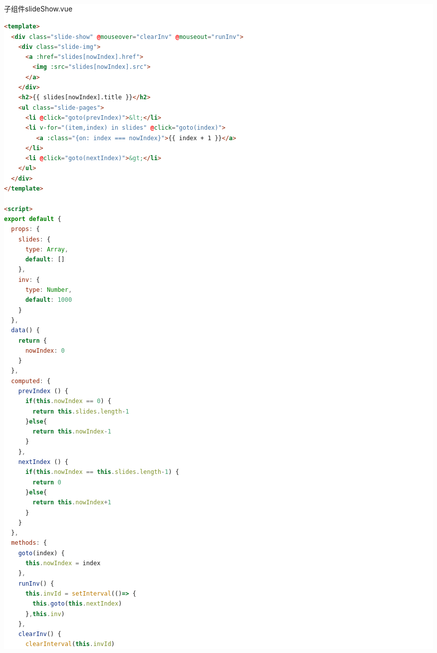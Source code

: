 子组件slideShow.vue
```html
<template>
  <div class="slide-show" @mouseover="clearInv" @mouseout="runInv">
    <div class="slide-img">
      <a :href="slides[nowIndex].href">
        <img :src="slides[nowIndex].src">
      </a>
    </div>
    <h2>{{ slides[nowIndex].title }}</h2>
    <ul class="slide-pages">
      <li @click="goto(prevIndex)">&lt;</li>
      <li v-for="(item,index) in slides" @click="goto(index)">
         <a :class="{on: index === nowIndex}">{{ index + 1 }}</a>
      </li>
      <li @click="goto(nextIndex)">&gt;</li>
    </ul>
  </div>
</template>

<script>
export default {
  props: {
    slides: {
      type: Array,
      default: []
    },
    inv: {
      type: Number,
      default: 1000
    }
  },
  data() {
    return {
      nowIndex: 0
    }
  },
  computed: {
    prevIndex () {
      if(this.nowIndex == 0) {
        return this.slides.length-1
      }else{
        return this.nowIndex-1
      } 
    },
    nextIndex () {
      if(this.nowIndex == this.slides.length-1) {
        return 0
      }else{
        return this.nowIndex+1
      } 
    }
  },
  methods: {
    goto(index) {
      this.nowIndex = index
    },
    runInv() {
      this.invId = setInterval(()=> {
        this.goto(this.nextIndex)
      },this.inv)
    },
    clearInv() {
      clearInterval(this.invId)
```